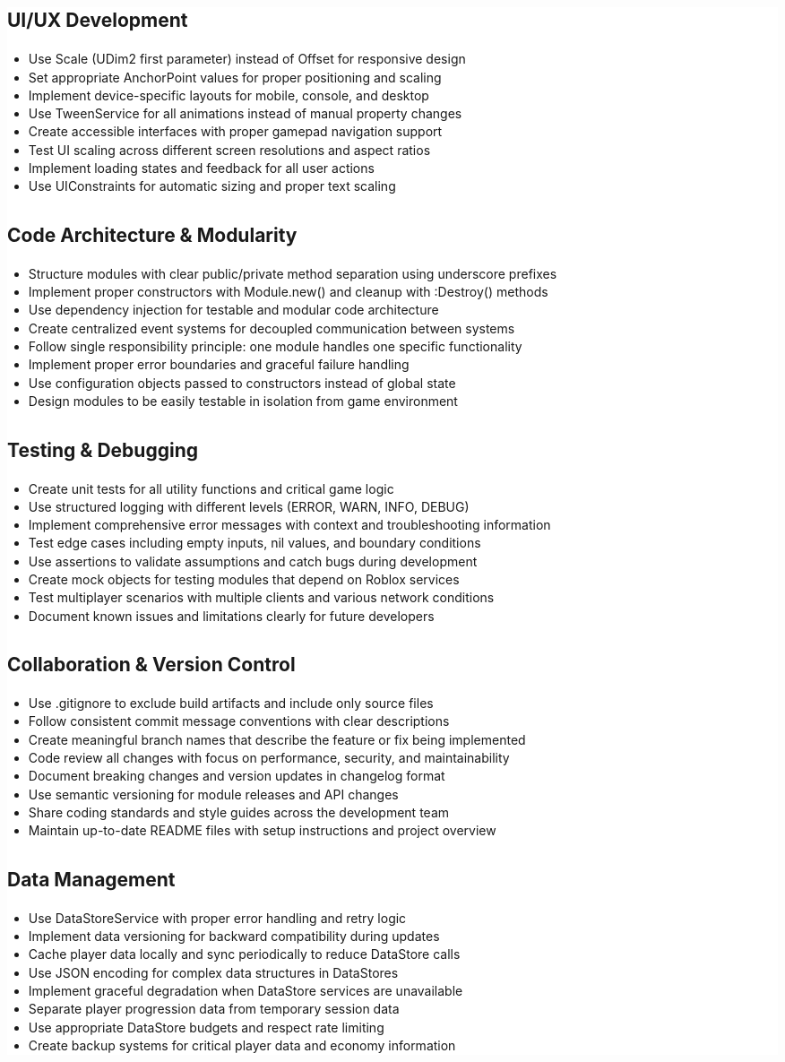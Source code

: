 ## UI/UX Development

- Use Scale (UDim2 first parameter) instead of Offset for responsive design
- Set appropriate AnchorPoint values for proper positioning and scaling
- Implement device-specific layouts for mobile, console, and desktop
- Use TweenService for all animations instead of manual property changes
- Create accessible interfaces with proper gamepad navigation support
- Test UI scaling across different screen resolutions and aspect ratios
- Implement loading states and feedback for all user actions
- Use UIConstraints for automatic sizing and proper text scaling

## Code Architecture & Modularity

- Structure modules with clear public/private method separation using underscore prefixes
- Implement proper constructors with Module.new() and cleanup with :Destroy() methods
- Use dependency injection for testable and modular code architecture
- Create centralized event systems for decoupled communication between systems
- Follow single responsibility principle: one module handles one specific functionality
- Implement proper error boundaries and graceful failure handling
- Use configuration objects passed to constructors instead of global state
- Design modules to be easily testable in isolation from game environment

## Testing & Debugging

- Create unit tests for all utility functions and critical game logic
- Use structured logging with different levels (ERROR, WARN, INFO, DEBUG)
- Implement comprehensive error messages with context and troubleshooting information
- Test edge cases including empty inputs, nil values, and boundary conditions
- Use assertions to validate assumptions and catch bugs during development
- Create mock objects for testing modules that depend on Roblox services
- Test multiplayer scenarios with multiple clients and various network conditions
- Document known issues and limitations clearly for future developers

## Collaboration & Version Control

- Use .gitignore to exclude build artifacts and include only source files
- Follow consistent commit message conventions with clear descriptions
- Create meaningful branch names that describe the feature or fix being implemented
- Code review all changes with focus on performance, security, and maintainability
- Document breaking changes and version updates in changelog format
- Use semantic versioning for module releases and API changes
- Share coding standards and style guides across the development team
- Maintain up-to-date README files with setup instructions and project overview

## Data Management

- Use DataStoreService with proper error handling and retry logic
- Implement data versioning for backward compatibility during updates
- Cache player data locally and sync periodically to reduce DataStore calls
- Use JSON encoding for complex data structures in DataStores
- Implement graceful degradation when DataStore services are unavailable
- Separate player progression data from temporary session data
- Use appropriate DataStore budgets and respect rate limiting
- Create backup systems for critical player data and economy information
